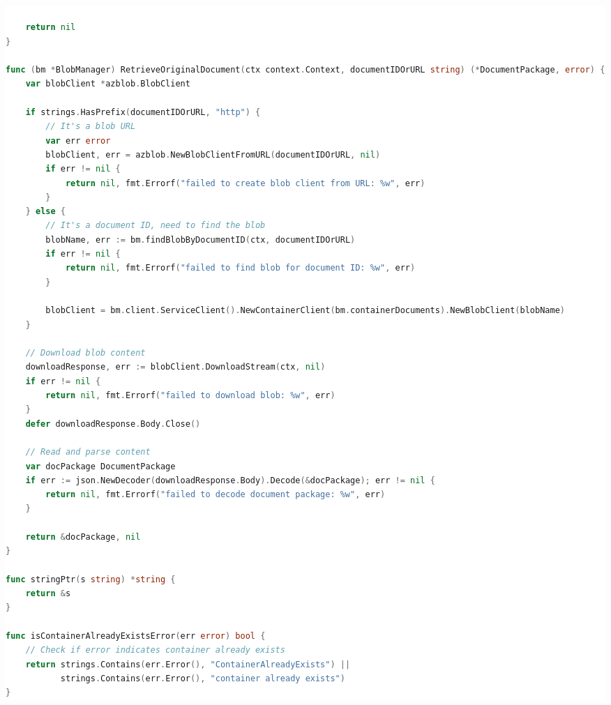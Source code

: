 ```go
    
    return nil
}

func (bm *BlobManager) RetrieveOriginalDocument(ctx context.Context, documentIDOrURL string) (*DocumentPackage, error) {
    var blobClient *azblob.BlobClient
    
    if strings.HasPrefix(documentIDOrURL, "http") {
        // It's a blob URL
        var err error
        blobClient, err = azblob.NewBlobClientFromURL(documentIDOrURL, nil)
        if err != nil {
            return nil, fmt.Errorf("failed to create blob client from URL: %w", err)
        }
    } else {
        // It's a document ID, need to find the blob
        blobName, err := bm.findBlobByDocumentID(ctx, documentIDOrURL)
        if err != nil {
            return nil, fmt.Errorf("failed to find blob for document ID: %w", err)
        }
        
        blobClient = bm.client.ServiceClient().NewContainerClient(bm.containerDocuments).NewBlobClient(blobName)
    }
    
    // Download blob content
    downloadResponse, err := blobClient.DownloadStream(ctx, nil)
    if err != nil {
        return nil, fmt.Errorf("failed to download blob: %w", err)
    }
    defer downloadResponse.Body.Close()
    
    // Read and parse content
    var docPackage DocumentPackage
    if err := json.NewDecoder(downloadResponse.Body).Decode(&docPackage); err != nil {
        return nil, fmt.Errorf("failed to decode document package: %w", err)
    }
    
    return &docPackage, nil
}

func stringPtr(s string) *string {
    return &s
}

func isContainerAlreadyExistsError(err error) bool {
    // Check if error indicates container already exists
    return strings.Contains(err.Error(), "ContainerAlreadyExists") || 
           strings.Contains(err.Error(), "container already exists")
}
```
